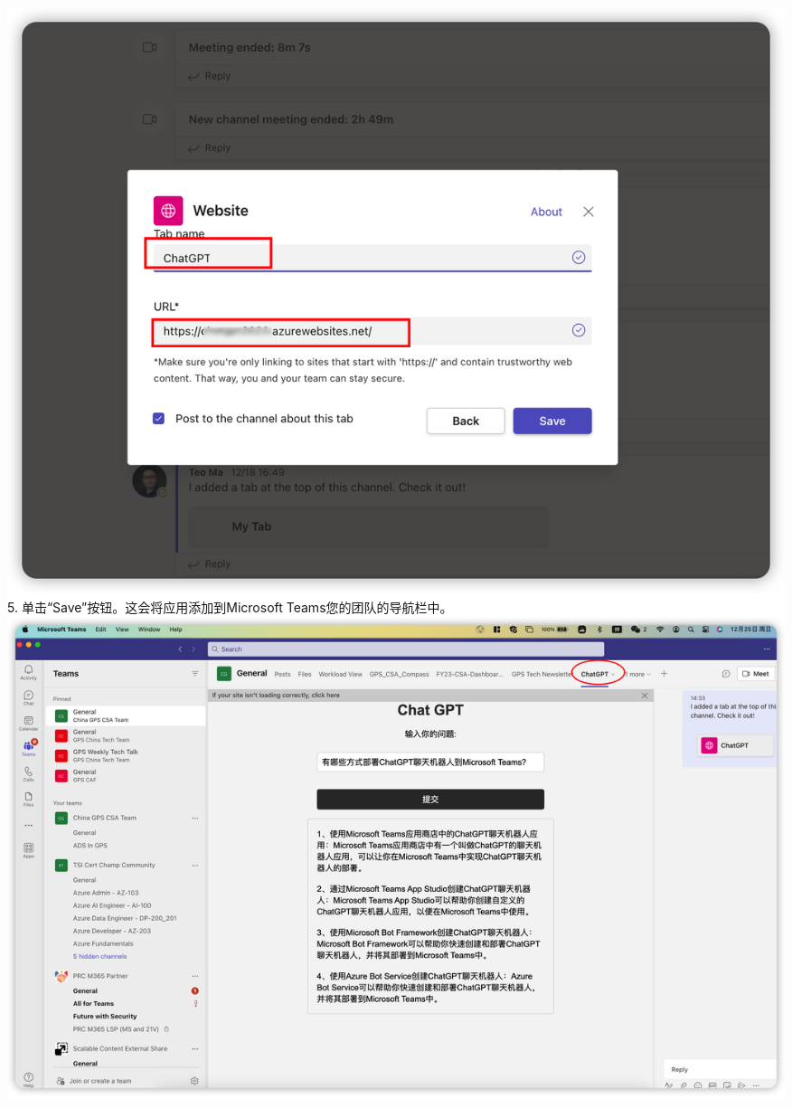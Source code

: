 ![teams输入名称和url](./media/13.png)
5. 单击“Save”按钮。这会将应用添加到Microsoft Teams您的团队的导航栏中。
![save](./media/14.png)
